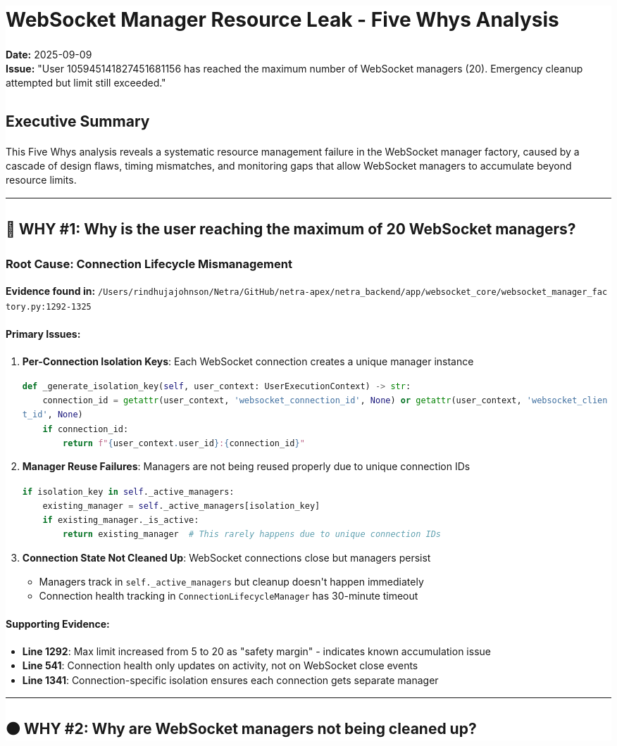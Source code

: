# WebSocket Manager Resource Leak - Five Whys Analysis

**Date:** 2025-09-09  
**Issue:** "User 105945141827451681156 has reached the maximum number of WebSocket managers (20). Emergency cleanup attempted but limit still exceeded."

## Executive Summary

This Five Whys analysis reveals a systematic resource management failure in the WebSocket manager factory, caused by a cascade of design flaws, timing mismatches, and monitoring gaps that allow WebSocket managers to accumulate beyond resource limits.

---

## 🔴 WHY #1: Why is the user reaching the maximum of 20 WebSocket managers?

### Root Cause: Connection Lifecycle Mismanagement
**Evidence found in:** `/Users/rindhujajohnson/Netra/GitHub/netra-apex/netra_backend/app/websocket_core/websocket_manager_factory.py:1292-1325`

#### Primary Issues:
1. **Per-Connection Isolation Keys**: Each WebSocket connection creates a unique manager instance
   ```python
   def _generate_isolation_key(self, user_context: UserExecutionContext) -> str:
       connection_id = getattr(user_context, 'websocket_connection_id', None) or getattr(user_context, 'websocket_client_id', None)
       if connection_id:
           return f"{user_context.user_id}:{connection_id}"
   ```

2. **Manager Reuse Failures**: Managers are not being reused properly due to unique connection IDs
   ```python
   if isolation_key in self._active_managers:
       existing_manager = self._active_managers[isolation_key]
       if existing_manager._is_active:
           return existing_manager  # This rarely happens due to unique connection IDs
   ```

3. **Connection State Not Cleaned Up**: WebSocket connections close but managers persist
   - Managers track in `self._active_managers` but cleanup doesn't happen immediately
   - Connection health tracking in `ConnectionLifecycleManager` has 30-minute timeout

#### Supporting Evidence:
- **Line 1292**: Max limit increased from 5 to 20 as "safety margin" - indicates known accumulation issue
- **Line 541**: Connection health only updates on activity, not on WebSocket close events
- **Line 1341**: Connection-specific isolation ensures each connection gets separate manager

---

## 🟠 WHY #2: Why are WebSocket managers not being cleaned up?
